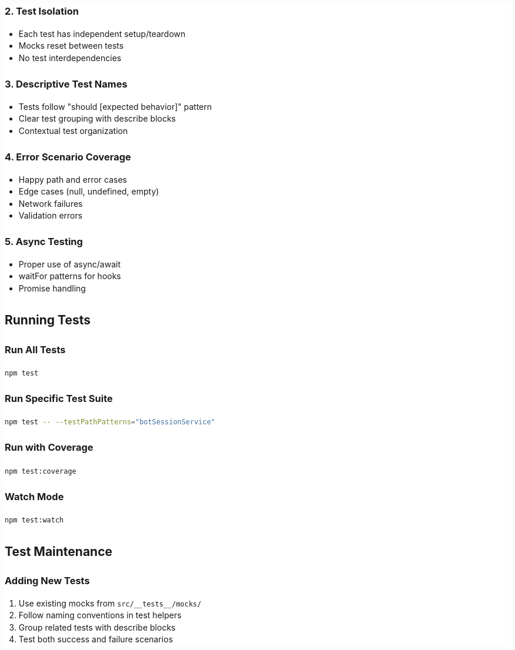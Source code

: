 ### 2. Test Isolation
- Each test has independent setup/teardown
- Mocks reset between tests
- No test interdependencies

### 3. Descriptive Test Names
- Tests follow "should [expected behavior]" pattern
- Clear test grouping with describe blocks
- Contextual test organization

### 4. Error Scenario Coverage
- Happy path and error cases
- Edge cases (null, undefined, empty)
- Network failures
- Validation errors

### 5. Async Testing
- Proper use of async/await
- waitFor patterns for hooks
- Promise handling

## Running Tests

### Run All Tests
```bash
npm test
```

### Run Specific Test Suite
```bash
npm test -- --testPathPatterns="botSessionService"
```

### Run with Coverage
```bash
npm test:coverage
```

### Watch Mode
```bash
npm test:watch
```

## Test Maintenance

### Adding New Tests
1. Use existing mocks from `src/__tests__/mocks/`
2. Follow naming conventions in test helpers
3. Group related tests with describe blocks
4. Test both success and failure scenarios

